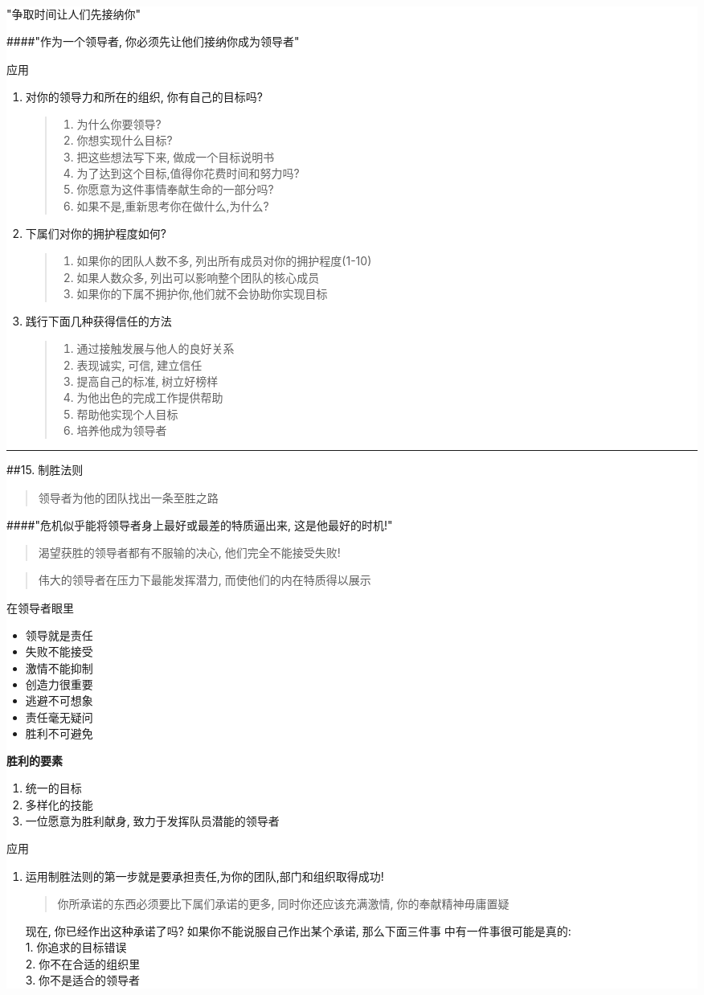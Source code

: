 "争取时间让人们先接纳你"

####"作为一个领导者, 你必须先让他们接纳你成为领导者"

应用

1. 对你的领导力和所在的组织, 你有自己的目标吗?
    > 1. 为什么你要领导?
    > 2. 你想实现什么目标?
    > 3. 把这些想法写下来, 做成一个目标说明书
    > 4. 为了达到这个目标,值得你花费时间和努力吗?
    > 5. 你愿意为这件事情奉献生命的一部分吗?
    > 6. 如果不是,重新思考你在做什么,为什么?

2. 下属们对你的拥护程度如何?  
    > 1. 如果你的团队人数不多, 列出所有成员对你的拥护程度(1-10)
    > 2. 如果人数众多, 列出可以影响整个团队的核心成员  
    > 3. 如果你的下属不拥护你,他们就不会协助你实现目标  
    
3. 践行下面几种获得信任的方法
    > 1. 通过接触发展与他人的良好关系
    > 2. 表现诚实, 可信, 建立信任
    > 3. 提高自己的标准, 树立好榜样
    > 4. 为他出色的完成工作提供帮助
    > 5. 帮助他实现个人目标
    > 6. 培养他成为领导者
---

##15. 制胜法则  
> 领导者为他的团队找出一条至胜之路  

####"危机似乎能将领导者身上最好或最差的特质逼出来, 这是他最好的时机!"

> 渴望获胜的领导者都有不服输的决心, 他们完全不能接受失败!

> 伟大的领导者在压力下最能发挥潜力, 而使他们的内在特质得以展示  

在领导者眼里
- 领导就是责任
- 失败不能接受
- 激情不能抑制
- 创造力很重要
- 逃避不可想象
- 责任毫无疑问
- 胜利不可避免 

**胜利的要素**
1. 统一的目标
2. 多样化的技能
3. 一位愿意为胜利献身, 致力于发挥队员潜能的领导者  

应用
1. 运用制胜法则的第一步就是要承担责任,为你的团队,部门和组织取得成功! 
   >  你所承诺的东西必须要比下属们承诺的更多, 同时你还应该充满激情, 你的奉献精神毋庸置疑
   
   现在, 你已经作出这种承诺了吗? 如果你不能说服自己作出某个承诺, 那么下面三件事
   中有一件事很可能是真的:  
        1. 你追求的目标错误  
        2. 你不在合适的组织里  
        3. 你不是适合的领导者   
